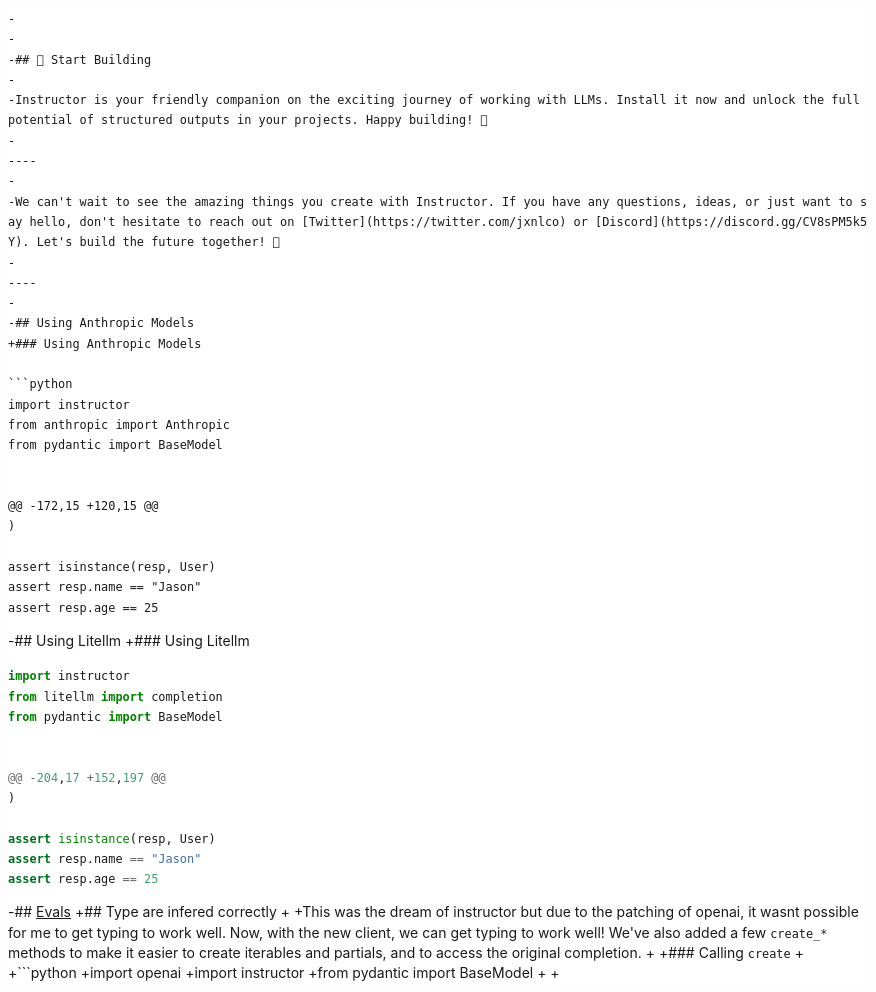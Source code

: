  ```
-
-
-## 🎉 Start Building
-
-Instructor is your friendly companion on the exciting journey of working with LLMs. Install it now and unlock the full potential of structured outputs in your projects. Happy building! 🚀
-
----
-
-We can't wait to see the amazing things you create with Instructor. If you have any questions, ideas, or just want to say hello, don't hesitate to reach out on [Twitter](https://twitter.com/jxnlco) or [Discord](https://discord.gg/CV8sPM5k5Y). Let's build the future together! 🌟
-
----
-
-## Using Anthropic Models
+### Using Anthropic Models
 
 ```python
 import instructor
 from anthropic import Anthropic
 from pydantic import BaseModel
 
 
@@ -172,15 +120,15 @@
 )
 
 assert isinstance(resp, User)
 assert resp.name == "Jason"
 assert resp.age == 25
 ```
 
-## Using Litellm
+### Using Litellm
 
 ```python
 import instructor
 from litellm import completion
 from pydantic import BaseModel
 
 
@@ -204,17 +152,197 @@
 )
 
 assert isinstance(resp, User)
 assert resp.name == "Jason"
 assert resp.age == 25
 ```
 
-## [Evals](https://github.com/jxnl/instructor/tree/main/tests/openai/evals)
+## Type are infered correctly
+
+This was the dream of instructor but due to the patching of openai, it wasnt possible for me to get typing to work well. Now, with the new client, we can get typing to work well! We've also added a few `create_*` methods to make it easier to create iterables and partials, and to access the original completion.
+
+### Calling `create`
+
+```python
+import openai
+import instructor
+from pydantic import BaseModel
+
+